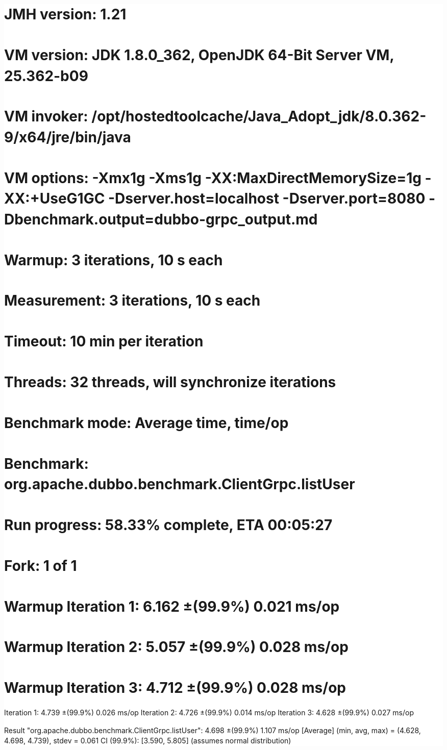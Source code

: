
# JMH version: 1.21
# VM version: JDK 1.8.0_362, OpenJDK 64-Bit Server VM, 25.362-b09
# VM invoker: /opt/hostedtoolcache/Java_Adopt_jdk/8.0.362-9/x64/jre/bin/java
# VM options: -Xmx1g -Xms1g -XX:MaxDirectMemorySize=1g -XX:+UseG1GC -Dserver.host=localhost -Dserver.port=8080 -Dbenchmark.output=dubbo-grpc_output.md
# Warmup: 3 iterations, 10 s each
# Measurement: 3 iterations, 10 s each
# Timeout: 10 min per iteration
# Threads: 32 threads, will synchronize iterations
# Benchmark mode: Average time, time/op
# Benchmark: org.apache.dubbo.benchmark.ClientGrpc.listUser

# Run progress: 58.33% complete, ETA 00:05:27
# Fork: 1 of 1
# Warmup Iteration   1: 6.162 ±(99.9%) 0.021 ms/op
# Warmup Iteration   2: 5.057 ±(99.9%) 0.028 ms/op
# Warmup Iteration   3: 4.712 ±(99.9%) 0.028 ms/op
Iteration   1: 4.739 ±(99.9%) 0.026 ms/op
Iteration   2: 4.726 ±(99.9%) 0.014 ms/op
Iteration   3: 4.628 ±(99.9%) 0.027 ms/op


Result "org.apache.dubbo.benchmark.ClientGrpc.listUser":
  4.698 ±(99.9%) 1.107 ms/op [Average]
  (min, avg, max) = (4.628, 4.698, 4.739), stdev = 0.061
  CI (99.9%): [3.590, 5.805] (assumes normal distribution)
